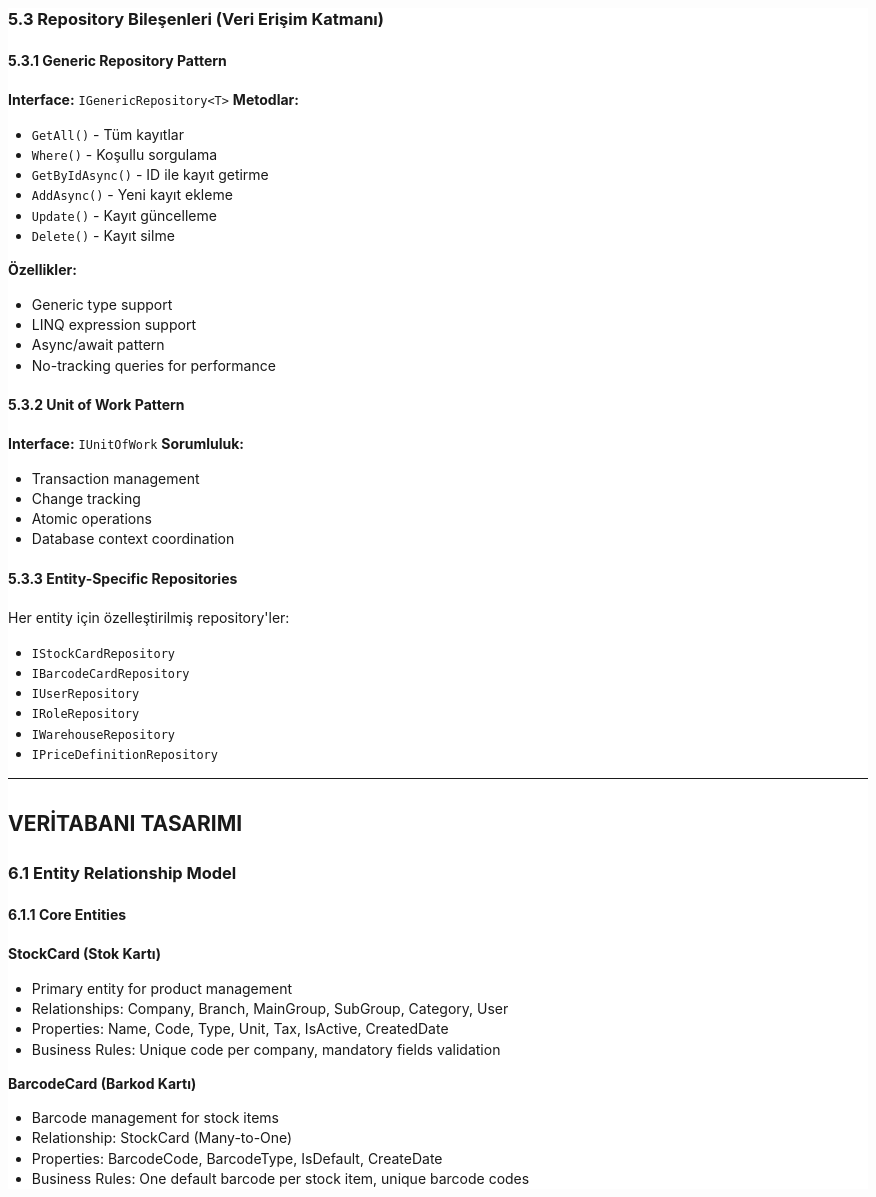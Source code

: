 ### 5.3 Repository Bileşenleri (Veri Erişim Katmanı)

#### 5.3.1 Generic Repository Pattern
**Interface:** `IGenericRepository<T>`
**Metodlar:**
- `GetAll()` - Tüm kayıtlar
- `Where()` - Koşullu sorgulama
- `GetByIdAsync()` - ID ile kayıt getirme
- `AddAsync()` - Yeni kayıt ekleme
- `Update()` - Kayıt güncelleme
- `Delete()` - Kayıt silme

**Özellikler:**
- Generic type support
- LINQ expression support
- Async/await pattern
- No-tracking queries for performance

#### 5.3.2 Unit of Work Pattern
**Interface:** `IUnitOfWork`
**Sorumluluk:**
- Transaction management
- Change tracking
- Atomic operations
- Database context coordination

#### 5.3.3 Entity-Specific Repositories
Her entity için özelleştirilmiş repository'ler:
- `IStockCardRepository`
- `IBarcodeCardRepository`
- `IUserRepository`
- `IRoleRepository`
- `IWarehouseRepository`
- `IPriceDefinitionRepository`

---

## VERİTABANI TASARIMI

### 6.1 Entity Relationship Model

#### 6.1.1 Core Entities

**StockCard (Stok Kartı)**
- Primary entity for product management
- Relationships: Company, Branch, MainGroup, SubGroup, Category, User
- Properties: Name, Code, Type, Unit, Tax, IsActive, CreatedDate
- Business Rules: Unique code per company, mandatory fields validation

**BarcodeCard (Barkod Kartı)**
- Barcode management for stock items
- Relationship: StockCard (Many-to-One)
- Properties: BarcodeCode, BarcodeType, IsDefault, CreateDate
- Business Rules: One default barcode per stock item, unique barcode codes
